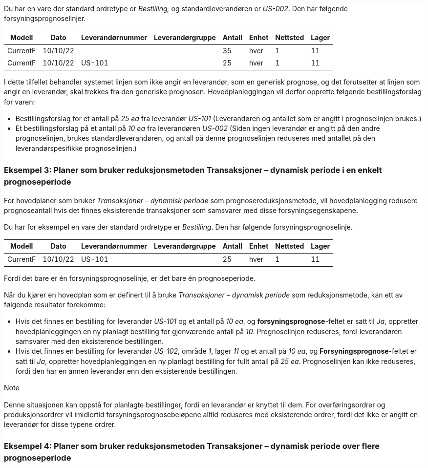 Du har en vare der standard ordretype er *Bestilling,* og standardleverandøren er *US-002*. Den har følgende forsyningsprognoselinjer.

| Modell    | Dato     | Leverandørnummer | Leverandørgruppe | Antall | Enhet | Nettsted | Lager |
|----------|----------|----------------|--------------|----------|------|------|-----------|
| CurrentF | 10/10/22 |                |              | 35       | hver   | 1    | 11        |
| CurrentF | 10/10/22 | US-101         |              | 25       | hver   | 1    | 11        |

I dette tilfellet behandler systemet linjen som ikke angir en leverandør, som en generisk prognose, og det forutsetter at linjen som angir en leverandør, skal trekkes fra den generiske prognosen. Hovedplanleggingen vil derfor opprette følgende bestillingsforslag for varen:

- Bestillingsforslag for et antall på *25 ea* fra leverandør *US-101* (Leverandøren og antallet som er angitt i prognoselinjen brukes.)
- Et bestillingsforslag på et antall på *10 ea* fra leverandøren *US-002* (Siden ingen leverandør er angitt på den andre prognoselinjen, brukes standardleverandøren, og antall på denne prognoselinjen reduseres med antallet på den leverandørspesifikke prognoselinjen.)

### <a name="example-3-plans-that-use-the-transactions---dynamic-period-reduction-method-in-a-single-forecast-period"></a>Eksempel 3: Planer som bruker reduksjonsmetoden Transaksjoner – dynamisk periode i en enkelt prognoseperiode

For hovedplaner som bruker *Transaksjoner – dynamisk periode* som prognosereduksjonsmetode, vil hovedplanlegging redusere prognoseantall hvis det finnes eksisterende transaksjoner som samsvarer med disse forsyningsegenskapene.

Du har for eksempel en vare der standard ordretype er *Bestilling*. Den har følgende forsyningsprognoselinje.

| Modell    | Dato     | Leverandørnummer | Leverandørgruppe | Antall | Enhet | Nettsted | Lager |
|----------|----------|----------------|--------------|----------|------|------|-----------|
| CurrentF | 10/10/22 | US-101         |              | 25       | hver   | 1    | 11        |

Fordi det bare er én forsyningsprognoselinje, er det bare én prognoseperiode.

Når du kjører en hovedplan som er definert til å bruke *Transaksjoner – dynamisk periode* som reduksjonsmetode, kan ett av følgende resultater forekomme:

- Hvis det finnes en bestilling for leverandør *US-101* og et antall på *10 ea*, og **forsyningsprognose**-feltet er satt til *Ja*, oppretter hovedplanleggingen en ny planlagt bestilling for gjenværende antall på *10*. Prognoselinjen reduseres, fordi leverandøren samsvarer med den eksisterende bestillingen.
- Hvis det finnes en bestilling for leverandør *US-102*, område *1*, lager *11* og et antall på *10 ea*, og **Forsyningsprognose**-feltet er satt til *Ja*, oppretter hovedplanleggingen en ny planlagt bestilling for fullt antall på *25 ea*. Prognoselinjen kan ikke reduseres, fordi den har en annen leverandør enn den eksisterende bestillingen.

> [!NOTE]
> Denne situasjonen kan oppstå for planlagte bestillinger, fordi en leverandør er knyttet til dem. For overføringsordrer og produksjonsordrer vil imidlertid forsyningsprognosebeløpene alltid reduseres med eksisterende ordrer, fordi det ikke er angitt en leverandør for disse typene ordrer.

### <a name="example-4-plans-that-use-the-transactions---dynamic-period-reduction-method-over-several-forecast-periods"></a>Eksempel 4: Planer som bruker reduksjonsmetoden Transaksjoner – dynamisk periode over flere prognoseperiode

